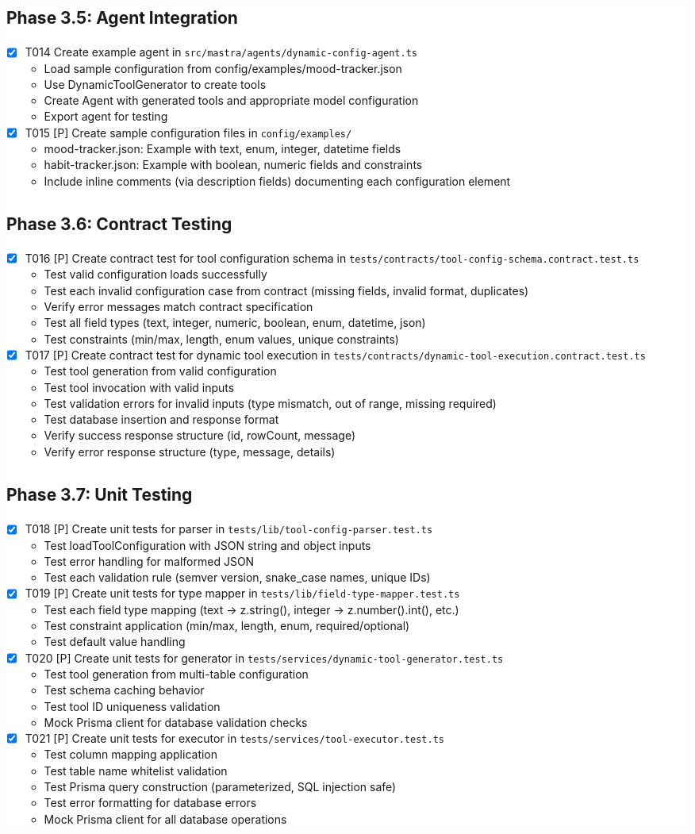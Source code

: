 ## Phase 3.5: Agent Integration

- [x] T014 Create example agent in `src/mastra/agents/dynamic-config-agent.ts`
  - Load sample configuration from config/examples/mood-tracker.json
  - Use DynamicToolGenerator to create tools
  - Create Agent with generated tools and appropriate model configuration
  - Export agent for testing
- [x] T015 [P] Create sample configuration files in `config/examples/`
  - mood-tracker.json: Example with text, enum, integer, datetime fields
  - habit-tracker.json: Example with boolean, numeric fields and constraints
  - Include inline comments (via description fields) documenting each configuration element

## Phase 3.6: Contract Testing

- [x] T016 [P] Create contract test for tool configuration schema in `tests/contracts/tool-config-schema.contract.test.ts`
  - Test valid configuration loads successfully
  - Test each invalid configuration case from contract (missing fields, invalid format, duplicates)
  - Verify error messages match contract specification
  - Test all field types (text, integer, numeric, boolean, enum, datetime, json)
  - Test constraints (min/max, length, enum values, unique constraints)
- [x] T017 [P] Create contract test for dynamic tool execution in `tests/contracts/dynamic-tool-execution.contract.test.ts`
  - Test tool generation from valid configuration
  - Test tool invocation with valid inputs
  - Test validation errors for invalid inputs (type mismatch, out of range, missing required)
  - Test database insertion and response format
  - Verify success response structure (id, rowCount, message)
  - Verify error response structure (type, message, details)

## Phase 3.7: Unit Testing

- [x] T018 [P] Create unit tests for parser in `tests/lib/tool-config-parser.test.ts`
  - Test loadToolConfiguration with JSON string and object inputs
  - Test error handling for malformed JSON
  - Test each validation rule (semver version, snake_case names, unique IDs)
- [x] T019 [P] Create unit tests for type mapper in `tests/lib/field-type-mapper.test.ts`
  - Test each field type mapping (text → z.string(), integer → z.number().int(), etc.)
  - Test constraint application (min/max, length, enum, required/optional)
  - Test default value handling
- [x] T020 [P] Create unit tests for generator in `tests/services/dynamic-tool-generator.test.ts`
  - Test tool generation from multi-table configuration
  - Test schema caching behavior
  - Test tool ID uniqueness validation
  - Mock Prisma client for database validation checks
- [x] T021 [P] Create unit tests for executor in `tests/services/tool-executor.test.ts`
  - Test column mapping application
  - Test table name whitelist validation
  - Test Prisma query construction (parameterized, SQL injection safe)
  - Test error formatting for database errors
  - Mock Prisma client for all database operations
